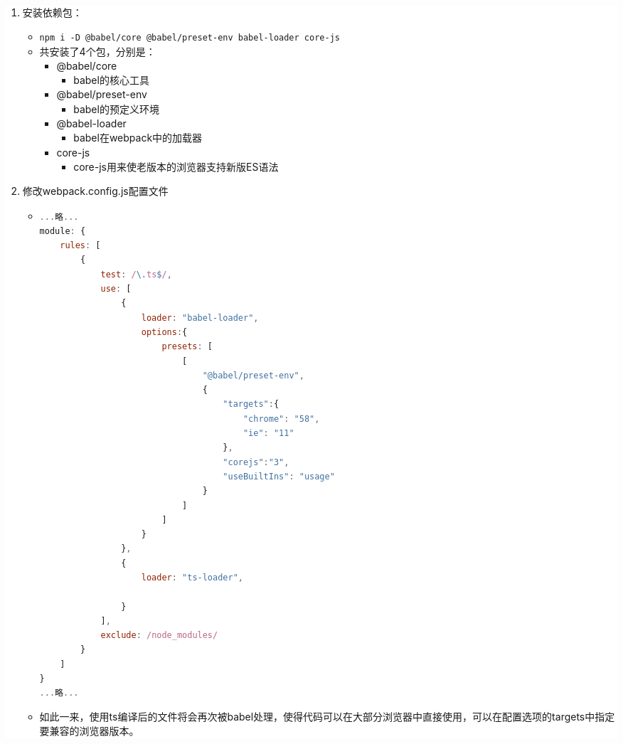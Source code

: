   1. 安装依赖包：

     - ```npm i -D @babel/core @babel/preset-env babel-loader core-js```
     - 共安装了4个包，分别是：
       - @babel/core
         - babel的核心工具
       - @babel/preset-env
         - babel的预定义环境
       - @babel-loader
         - babel在webpack中的加载器
       - core-js
         - core-js用来使老版本的浏览器支持新版ES语法

  2. 修改webpack.config.js配置文件

     - ```javascript
       ...略...
       module: {
           rules: [
               {
                   test: /\.ts$/,
                   use: [
                       {
                           loader: "babel-loader",
                           options:{
                               presets: [
                                   [
                                       "@babel/preset-env",
                                       {
                                           "targets":{
                                               "chrome": "58",
                                               "ie": "11"
                                           },
                                           "corejs":"3",
                                           "useBuiltIns": "usage"
                                       }
                                   ]
                               ]
                           }
                       },
                       {
                           loader: "ts-loader",
       
                       }
                   ],
                   exclude: /node_modules/
               }
           ]
       }
       ...略...
       ```

     - 如此一来，使用ts编译后的文件将会再次被babel处理，使得代码可以在大部分浏览器中直接使用，可以在配置选项的targets中指定要兼容的浏览器版本。
